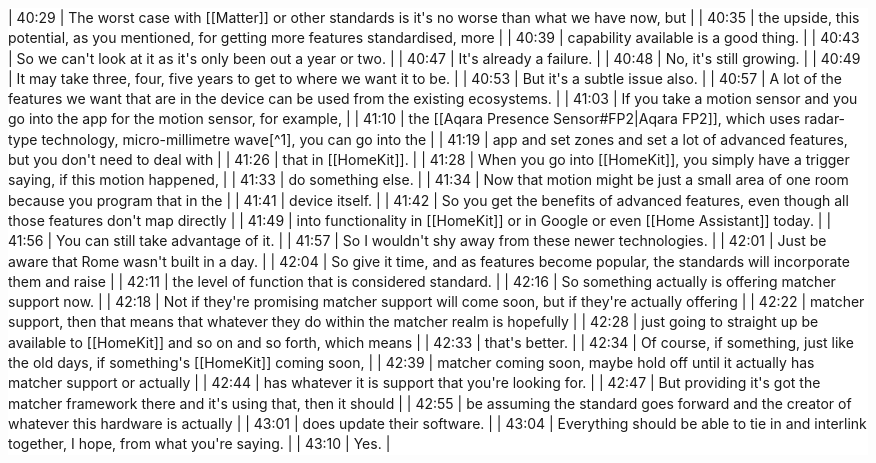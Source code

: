 | 40:29      | The worst case with [[Matter]] or other standards is it's no worse than what we have now, but              |
| 40:35      | the upside, this potential, as you mentioned, for getting more features standardised, more             |
| 40:39      | capability available is a good thing.                                                                  |
| 40:43      | So we can't look at it as it's only been out a year or two.                                            |
| 40:47      | It's already a failure.                                                                                |
| 40:48      | No, it's still growing.                                                                                |
| 40:49      | It may take three, four, five years to get to where we want it to be.                                  |
| 40:53      | But it's a subtle issue also.                                                                          |
| 40:57      | A lot of the features we want that are in the device can be used from the existing ecosystems.         |
| 41:03      | If you take a motion sensor and you go into the app for the motion sensor, for example,                |
| 41:10      | the [[Aqara Presence Sensor#FP2\|Aqara FP2]], which uses radar-type technology, micro-millimetre wave[^1], you can go into the            |
| 41:19      | app and set zones and set a lot of advanced features, but you don't need to deal with                  |
| 41:26      | that in [[HomeKit]].                                                                                       |
| 41:28      | When you go into [[HomeKit]], you simply have a trigger saying, if this motion happened,                   |
| 41:33      | do something else.                                                                                     |
| 41:34      | Now that motion might be just a small area of one room because you program that in the                 |
| 41:41      | device itself.                                                                                         |
| 41:42      | So you get the benefits of advanced features, even though all those features don't map directly        |
| 41:49      | into functionality in [[HomeKit]] or in Google or even [[Home Assistant]] today.                               |
| 41:56      | You can still take advantage of it.                                                                    |
| 41:57      | So I wouldn't shy away from these newer technologies.                                                  |
| 42:01      | Just be aware that Rome wasn't built in a day.                                                         |
| 42:04      | So give it time, and as features become popular, the standards will incorporate them and raise         |
| 42:11      | the level of function that is considered standard.                                                     |
| 42:16      | So something actually is offering matcher support now.                                                 |
| 42:18      | Not if they're promising matcher support will come soon, but if they're actually offering              |
| 42:22      | matcher support, then that means that whatever they do within the matcher realm is hopefully           |
| 42:28      | just going to straight up be available to [[HomeKit]] and so on and so forth, which means                  |
| 42:33      | that's better.                                                                                         |
| 42:34      | Of course, if something, just like the old days, if something's [[HomeKit]] coming soon,                   |
| 42:39      | matcher coming soon, maybe hold off until it actually has matcher support or actually                  |
| 42:44      | has whatever it is support that you're looking for.                                                    |
| 42:47      | But providing it's got the matcher framework there and it's using that, then it should                 |
| 42:55      | be assuming the standard goes forward and the creator of whatever this hardware is actually            |
| 43:01      | does update their software.                                                                            |
| 43:04      | Everything should be able to tie in and interlink together, I hope, from what you're saying.           |
| 43:10      | Yes.                                                                                                   |
